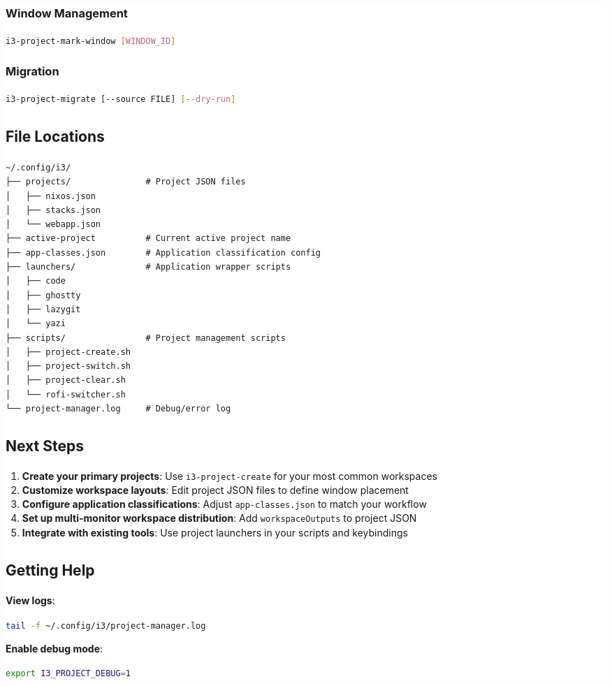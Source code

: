 ### Window Management
```bash
i3-project-mark-window [WINDOW_ID]
```

### Migration
```bash
i3-project-migrate [--source FILE] [--dry-run]
```

## File Locations

```
~/.config/i3/
├── projects/               # Project JSON files
│   ├── nixos.json
│   ├── stacks.json
│   └── webapp.json
├── active-project          # Current active project name
├── app-classes.json        # Application classification config
├── launchers/              # Application wrapper scripts
│   ├── code
│   ├── ghostty
│   ├── lazygit
│   └── yazi
├── scripts/                # Project management scripts
│   ├── project-create.sh
│   ├── project-switch.sh
│   ├── project-clear.sh
│   └── rofi-switcher.sh
└── project-manager.log     # Debug/error log
```

## Next Steps

1. **Create your primary projects**: Use `i3-project-create` for your most common workspaces
2. **Customize workspace layouts**: Edit project JSON files to define window placement
3. **Configure application classifications**: Adjust `app-classes.json` to match your workflow
4. **Set up multi-monitor workspace distribution**: Add `workspaceOutputs` to project JSON
5. **Integrate with existing tools**: Use project launchers in your scripts and keybindings

## Getting Help

**View logs**:
```bash
tail -f ~/.config/i3/project-manager.log
```

**Enable debug mode**:
```bash
export I3_PROJECT_DEBUG=1
```
